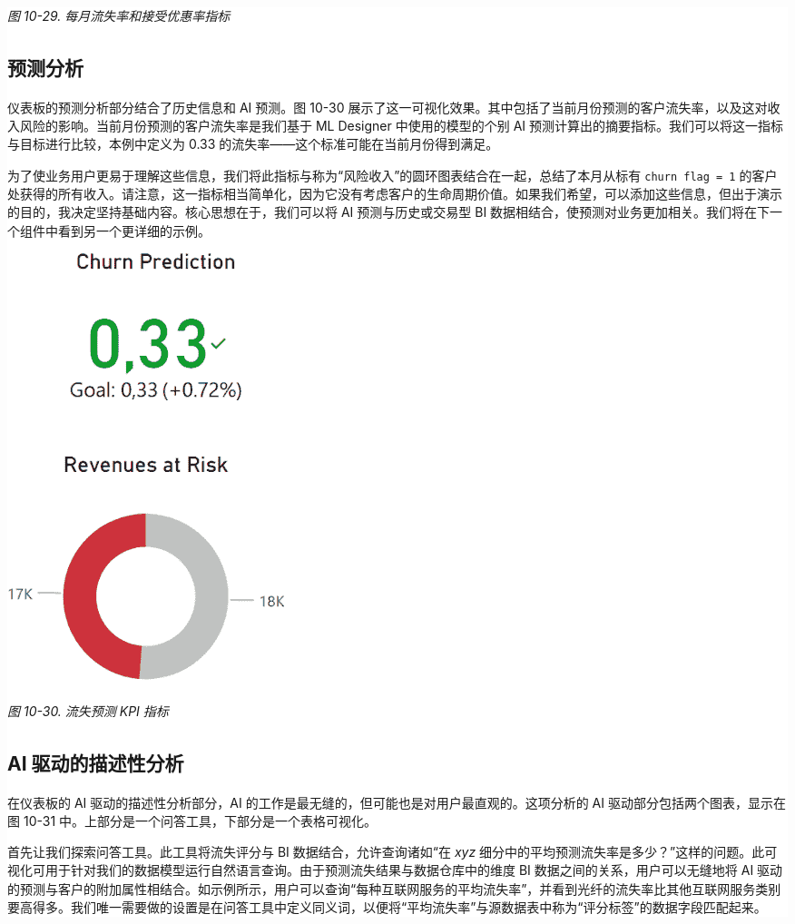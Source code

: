 ###### 图 10-29\. 每月流失率和接受优惠率指标

## 预测分析

仪表板的预测分析部分结合了历史信息和 AI 预测。图 10-30 展示了这一可视化效果。其中包括了当前月份预测的客户流失率，以及这对收入风险的影响。当前月份预测的客户流失率是我们基于 ML Designer 中使用的模型的个别 AI 预测计算出的摘要指标。我们可以将这一指标与目标进行比较，本例中定义为 0.33 的流失率——这个标准可能在当前月份得到满足。

为了使业务用户更易于理解这些信息，我们将此指标与称为“风险收入”的圆环图表结合在一起，总结了本月从标有 `churn flag = 1` 的客户处获得的所有收入。请注意，这一指标相当简单化，因为它没有考虑客户的生命周期价值。如果我们希望，可以添加这些信息，但出于演示的目的，我决定坚持基础内容。核心思想在于，我们可以将 AI 预测与历史或交易型 BI 数据相结合，使预测对业务更加相关。我们将在下一个组件中看到另一个更详细的示例。

![流失预测 KPI 指标](img/apbi_1030.png)

###### 图 10-30\. 流失预测 KPI 指标

## AI 驱动的描述性分析

在仪表板的 AI 驱动的描述性分析部分，AI 的工作是最无缝的，但可能也是对用户最直观的。这项分析的 AI 驱动部分包括两个图表，显示在图 10-31 中。上部分是一个问答工具，下部分是一个表格可视化。

首先让我们探索问答工具。此工具将流失评分与 BI 数据结合，允许查询诸如“在 *xyz* 细分中的平均预测流失率是多少？”这样的问题。此可视化可用于针对我们的数据模型运行自然语言查询。由于预测流失结果与数据仓库中的维度 BI 数据之间的关系，用户可以无缝地将 AI 驱动的预测与客户的附加属性相结合。如示例所示，用户可以查询“每种互联网服务的平均流失率”，并看到光纤的流失率比其他互联网服务类别要高得多。我们唯一需要做的设置是在问答工具中定义同义词，以便将“平均流失率”与源数据表中称为“评分标签”的数据字段匹配起来。
